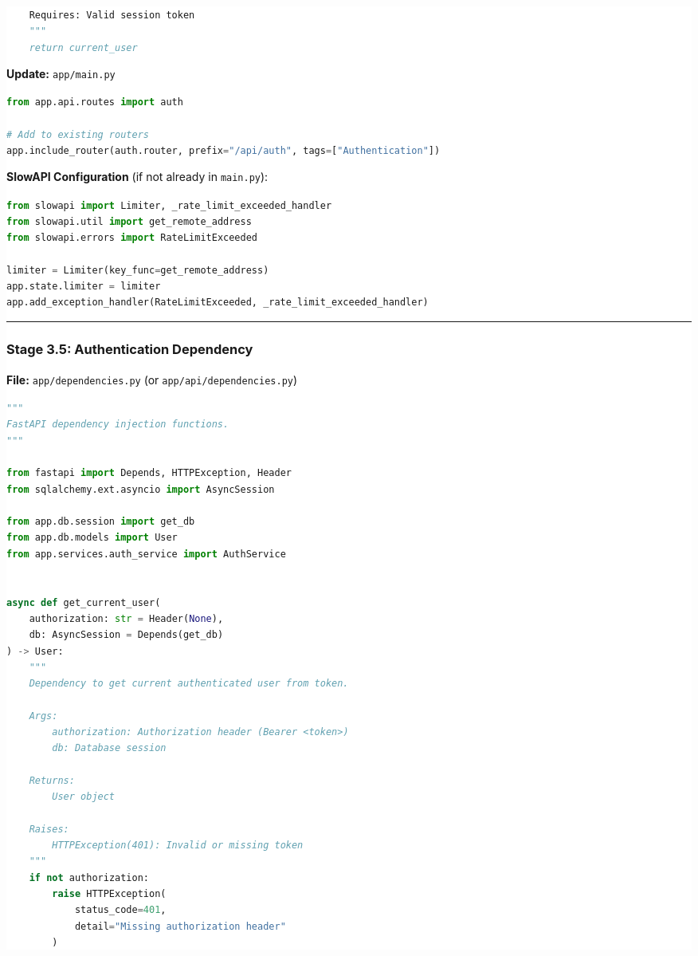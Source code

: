 ```python
    Requires: Valid session token
    """
    return current_user
```

**Update:** `app/main.py`

```python
from app.api.routes import auth

# Add to existing routers
app.include_router(auth.router, prefix="/api/auth", tags=["Authentication"])
```

**SlowAPI Configuration** (if not already in `main.py`):

```python
from slowapi import Limiter, _rate_limit_exceeded_handler
from slowapi.util import get_remote_address
from slowapi.errors import RateLimitExceeded

limiter = Limiter(key_func=get_remote_address)
app.state.limiter = limiter
app.add_exception_handler(RateLimitExceeded, _rate_limit_exceeded_handler)
```

---

### Stage 3.5: Authentication Dependency

**File:** `app/dependencies.py` (or `app/api/dependencies.py`)

```python
"""
FastAPI dependency injection functions.
"""

from fastapi import Depends, HTTPException, Header
from sqlalchemy.ext.asyncio import AsyncSession

from app.db.session import get_db
from app.db.models import User
from app.services.auth_service import AuthService


async def get_current_user(
    authorization: str = Header(None),
    db: AsyncSession = Depends(get_db)
) -> User:
    """
    Dependency to get current authenticated user from token.

    Args:
        authorization: Authorization header (Bearer <token>)
        db: Database session

    Returns:
        User object

    Raises:
        HTTPException(401): Invalid or missing token
    """
    if not authorization:
        raise HTTPException(
            status_code=401,
            detail="Missing authorization header"
        )
```